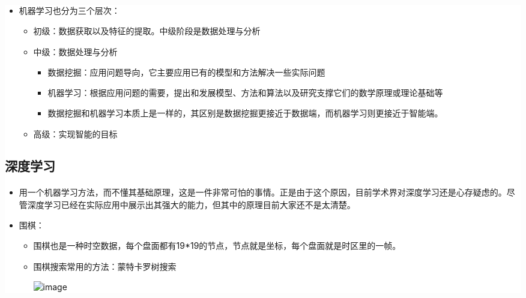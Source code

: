 - 机器学习也分为三个层次：

    - 初级：数据获取以及特征的提取。中级阶段是数据处理与分析

    - 中级：数据处理与分析

        - 数据挖掘：应用问题导向，它主要应用已有的模型和方法解决一些实际问题

        - 机器学习：根据应用问题的需要，提出和发展模型、方法和算法以及研究支撑它们的数学原理或理论基础等

        - 数据挖掘和机器学习本质上是一样的，其区别是数据挖掘更接近于数据端，而机器学习则更接近于智能端。

    - 高级：实现智能的目标

## 深度学习

- 用一个机器学习方法，而不懂其基础原理，这是一件非常可怕的事情。正是由于这个原因，目前学术界对深度学习还是心存疑虑的。尽管深度学习已经在实际应用中展示出其强大的能力，但其中的原理目前大家还不是太清楚。

- 围棋：
    - 围棋也是一种时空数据，每个盘面都有19*19的节点，节点就是坐标，每个盘面就是时区里的一帧。

    - 围棋搜索常用的方法：蒙特卡罗树搜索

        ![image](./Pictures/data-science/深度学习-MCTS.avif)
